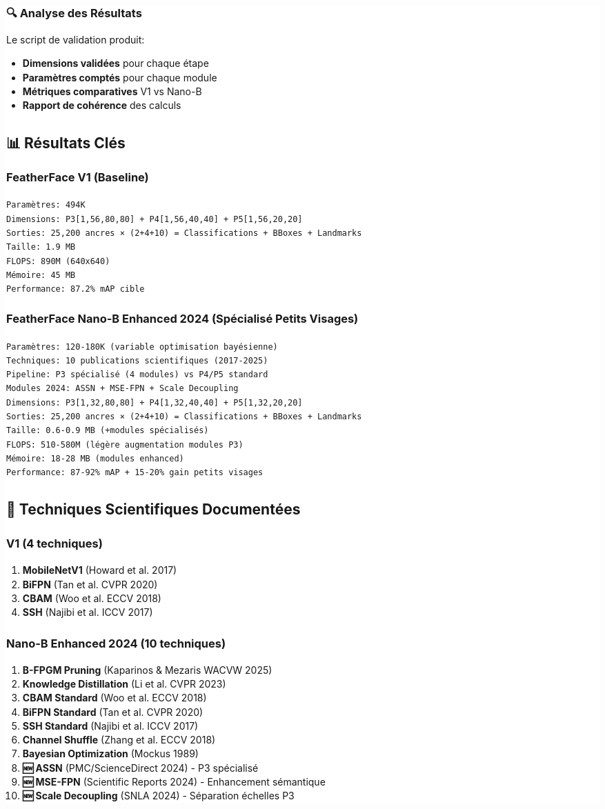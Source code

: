 ### 🔍 **Analyse des Résultats**

Le script de validation produit:
- **Dimensions validées** pour chaque étape
- **Paramètres comptés** pour chaque module
- **Métriques comparatives** V1 vs Nano-B
- **Rapport de cohérence** des calculs

## 📊 Résultats Clés

### FeatherFace V1 (Baseline)
```
Paramètres: 494K
Dimensions: P3[1,56,80,80] + P4[1,56,40,40] + P5[1,56,20,20]
Sorties: 25,200 ancres × (2+4+10) = Classifications + BBoxes + Landmarks
Taille: 1.9 MB
FLOPS: 890M (640x640)
Mémoire: 45 MB
Performance: 87.2% mAP cible
```

### FeatherFace Nano-B Enhanced 2024 (Spécialisé Petits Visages)
```
Paramètres: 120-180K (variable optimisation bayésienne)
Techniques: 10 publications scientifiques (2017-2025)
Pipeline: P3 spécialisé (4 modules) vs P4/P5 standard
Modules 2024: ASSN + MSE-FPN + Scale Decoupling
Dimensions: P3[1,32,80,80] + P4[1,32,40,40] + P5[1,32,20,20]  
Sorties: 25,200 ancres × (2+4+10) = Classifications + BBoxes + Landmarks
Taille: 0.6-0.9 MB (+modules spécialisés)
FLOPS: 510-580M (légère augmentation modules P3)
Mémoire: 18-28 MB (modules enhanced)
Performance: 87-92% mAP + 15-20% gain petits visages
```

## 🔬 Techniques Scientifiques Documentées

### V1 (4 techniques)
1. **MobileNetV1** (Howard et al. 2017)
2. **BiFPN** (Tan et al. CVPR 2020)
3. **CBAM** (Woo et al. ECCV 2018)
4. **SSH** (Najibi et al. ICCV 2017)

### Nano-B Enhanced 2024 (10 techniques)
1. **B-FPGM Pruning** (Kaparinos & Mezaris WACVW 2025)
2. **Knowledge Distillation** (Li et al. CVPR 2023)
3. **CBAM Standard** (Woo et al. ECCV 2018) 
4. **BiFPN Standard** (Tan et al. CVPR 2020)
5. **SSH Standard** (Najibi et al. ICCV 2017)
6. **Channel Shuffle** (Zhang et al. ECCV 2018)
7. **Bayesian Optimization** (Mockus 1989)
8. **🆕 ASSN** (PMC/ScienceDirect 2024) - P3 spécialisé
9. **🆕 MSE-FPN** (Scientific Reports 2024) - Enhancement sémantique
10. **🆕 Scale Decoupling** (SNLA 2024) - Séparation échelles P3
